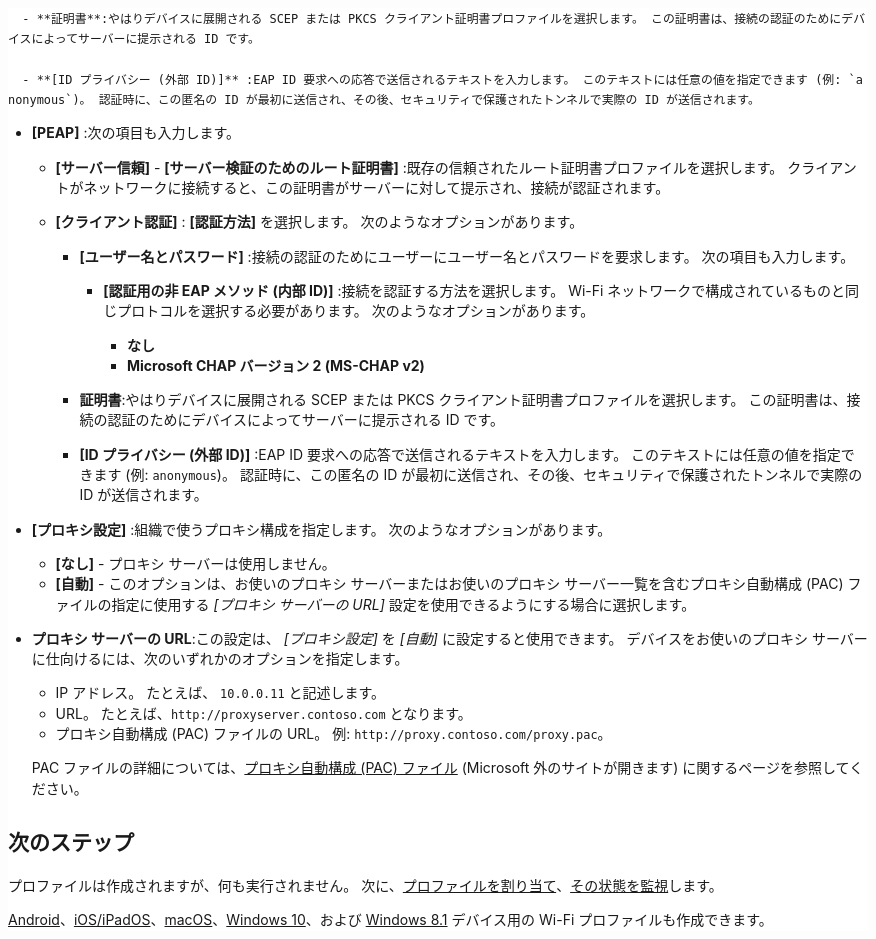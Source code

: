       - **証明書**:やはりデバイスに展開される SCEP または PKCS クライアント証明書プロファイルを選択します。 この証明書は、接続の認証のためにデバイスによってサーバーに提示される ID です。

      - **[ID プライバシー (外部 ID)]** :EAP ID 要求への応答で送信されるテキストを入力します。 このテキストには任意の値を指定できます (例: `anonymous`)。 認証時に、この匿名の ID が最初に送信され、その後、セキュリティで保護されたトンネルで実際の ID が送信されます。

  - **[PEAP]** :次の項目も入力します。

    - **[サーバー信頼]**  -  **[サーバー検証のためのルート証明書]** :既存の信頼されたルート証明書プロファイルを選択します。 クライアントがネットワークに接続すると、この証明書がサーバーに対して提示され、接続が認証されます。

    - **[クライアント認証]** : **[認証方法]** を選択します。 次のようなオプションがあります。

      - **[ユーザー名とパスワード]** :接続の認証のためにユーザーにユーザー名とパスワードを要求します。 次の項目も入力します。
        - **[認証用の非 EAP メソッド (内部 ID)]** :接続を認証する方法を選択します。 Wi-Fi ネットワークで構成されているものと同じプロトコルを選択する必要があります。 次のようなオプションがあります。

          - **なし**
          - **Microsoft CHAP バージョン 2 (MS-CHAP v2)**

      - **証明書**:やはりデバイスに展開される SCEP または PKCS クライアント証明書プロファイルを選択します。 この証明書は、接続の認証のためにデバイスによってサーバーに提示される ID です。

      - **[ID プライバシー (外部 ID)]** :EAP ID 要求への応答で送信されるテキストを入力します。 このテキストには任意の値を指定できます (例: `anonymous`)。 認証時に、この匿名の ID が最初に送信され、その後、セキュリティで保護されたトンネルで実際の ID が送信されます。

- **[プロキシ設定]** :組織で使うプロキシ構成を指定します。 次のようなオプションがあります。

  - **[なし]** - プロキシ サーバーは使用しません。
  - **[自動]** - このオプションは、お使いのプロキシ サーバーまたはお使いのプロキシ サーバー一覧を含むプロキシ自動構成 (PAC) ファイルの指定に使用する *[プロキシ サーバーの URL]* 設定を使用できるようにする場合に選択します。

- **プロキシ サーバーの URL**:この設定は、 *[プロキシ設定]* を *[自動]* に設定すると使用できます。 デバイスをお使いのプロキシ サーバーに仕向けるには、次のいずれかのオプションを指定します。

  - IP アドレス。 たとえば、 `10.0.0.11` と記述します。
  - URL。 たとえば、`http://proxyserver.contoso.com` となります。
  - プロキシ自動構成 (PAC) ファイルの URL。 例: `http://proxy.contoso.com/proxy.pac`。

  PAC ファイルの詳細については、[プロキシ自動構成 (PAC) ファイル](https://developer.mozilla.org/docs/Web/HTTP/Proxy_servers_and_tunneling/Proxy_Auto-Configuration_(PAC)_file) (Microsoft 外のサイトが開きます) に関するページを参照してください。

## <a name="next-steps"></a>次のステップ

プロファイルは作成されますが、何も実行されません。 次に、[プロファイルを割り当て](device-profile-assign.md)、[その状態を監視](device-profile-monitor.md)します。

[Android](wi-fi-settings-android.md)、[iOS/iPadOS](wi-fi-settings-ios.md)、[macOS](wi-fi-settings-macos.md)、[Windows 10](wi-fi-settings-windows.md)、および [Windows 8.1](wi-fi-settings-import-windows-8-1.md) デバイス用の Wi-Fi プロファイルも作成できます。
